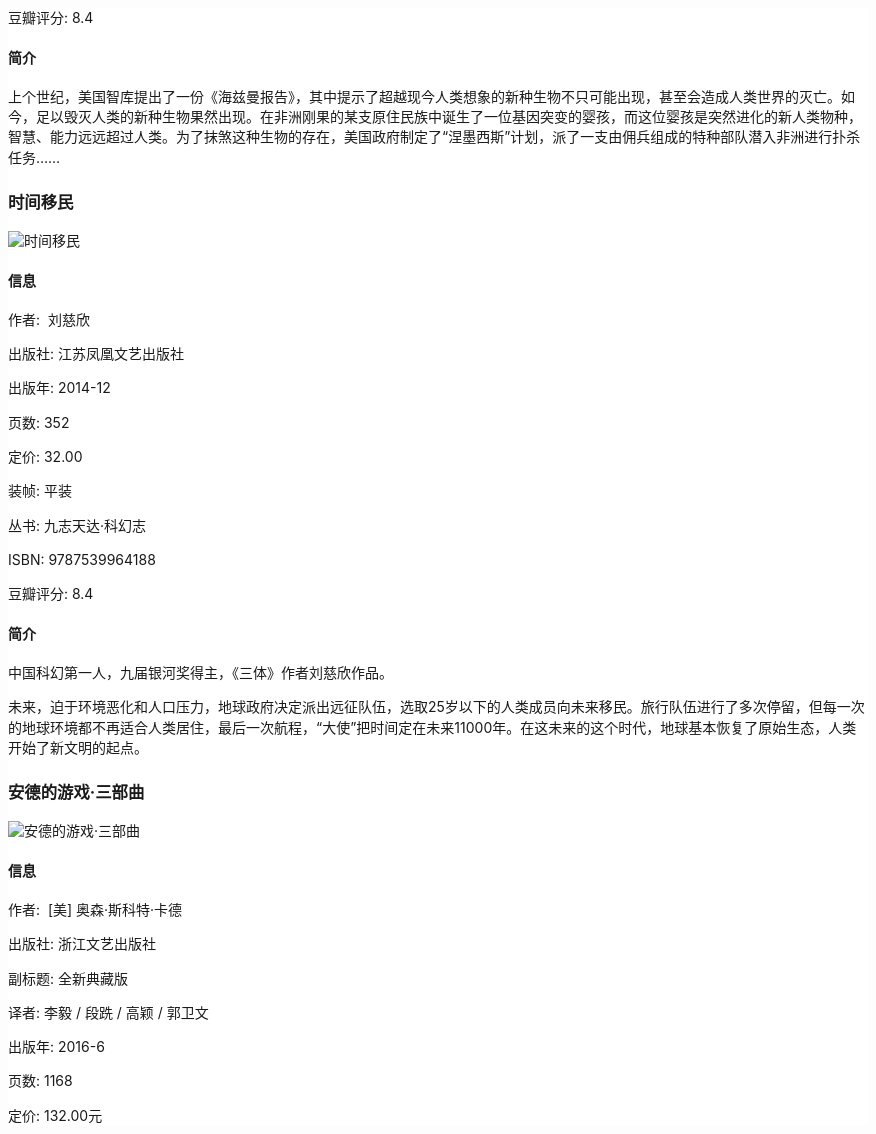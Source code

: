 豆瓣评分: 8.4

#### 简介

上个世纪，美国智库提出了一份《海兹曼报告》，其中提示了超越现今人类想象的新种生物不只可能出现，甚至会造成人类世界的灭亡。如今，足以毁灭人类的新种生物果然出现。在非洲刚果的某支原住民族中诞生了一位基因突变的婴孩，而这位婴孩是突然进化的新人类物种，智慧、能力远远超过人类。为了抹煞这种生物的存在，美国政府制定了“涅墨西斯”计划，派了一支由佣兵组成的特种部队潜入非洲进行扑杀任务……



### 时间移民

![时间移民](https://img1.doubanio.com/view/subject/l/public/s27760627.jpg)

#### 信息

作者:  刘慈欣 

出版社: 江苏凤凰文艺出版社 

出版年: 2014-12 

页数: 352 

定价: 32.00 

装帧: 平装 

丛书: 九志天达·科幻志 

ISBN: 9787539964188

豆瓣评分: 8.4

#### 简介

中国科幻第一人，九届银河奖得主，《三体》作者刘慈欣作品。

未来，迫于环境恶化和人口压力，地球政府决定派出远征队伍，选取25岁以下的人类成员向未来移民。旅行队伍进行了多次停留，但每一次的地球环境都不再适合人类居住，最后一次航程，“大使”把时间定在未来11000年。在这未来的这个时代，地球基本恢复了原始生态，人类开始了新文明的起点。



### 安德的游戏·三部曲

![安德的游戏·三部曲](https://img3.doubanio.com/view/subject/l/public/s28732956.jpg)

#### 信息

作者:  [美] 奥森·斯科特·卡德 

出版社: 浙江文艺出版社 

副标题: 全新典藏版 

译者: 李毅 / 段跣 / 高颖 / 郭卫文 

出版年: 2016-6 

页数: 1168 

定价: 132.00元 
